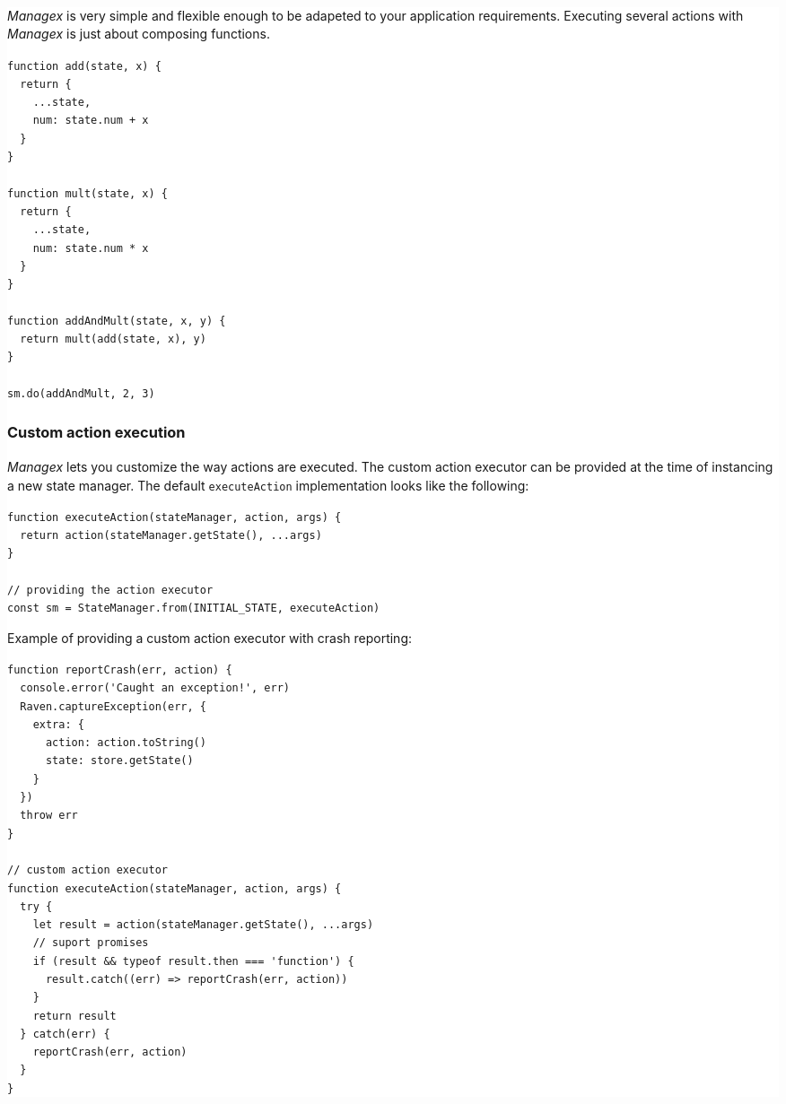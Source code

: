 *Managex* is very simple and flexible enough to be adapeted to your application requirements. Executing several actions with *Managex* is just about composing functions.

```tsx
function add(state, x) {
  return {
    ...state,
    num: state.num + x
  }
}

function mult(state, x) {
  return {
    ...state,
    num: state.num * x
  }
}

function addAndMult(state, x, y) {
  return mult(add(state, x), y)
}

sm.do(addAndMult, 2, 3)
```

### Custom action execution

*Managex* lets you customize the way actions are executed. The custom action executor can be provided at the time of instancing a new state manager. The default `executeAction` implementation looks like the following:

```tsx
function executeAction(stateManager, action, args) {
  return action(stateManager.getState(), ...args)
}

// providing the action executor
const sm = StateManager.from(INITIAL_STATE, executeAction)
```

Example of providing a custom action executor with crash reporting:

```tsx
function reportCrash(err, action) {
  console.error('Caught an exception!', err)
  Raven.captureException(err, {
    extra: {
      action: action.toString()
      state: store.getState()
    }
  })
  throw err
}

// custom action executor
function executeAction(stateManager, action, args) {
  try {
    let result = action(stateManager.getState(), ...args)
    // suport promises
    if (result && typeof result.then === 'function') {
      result.catch((err) => reportCrash(err, action))
    }
    return result
  } catch(err) {
    reportCrash(err, action)
  }
}
```